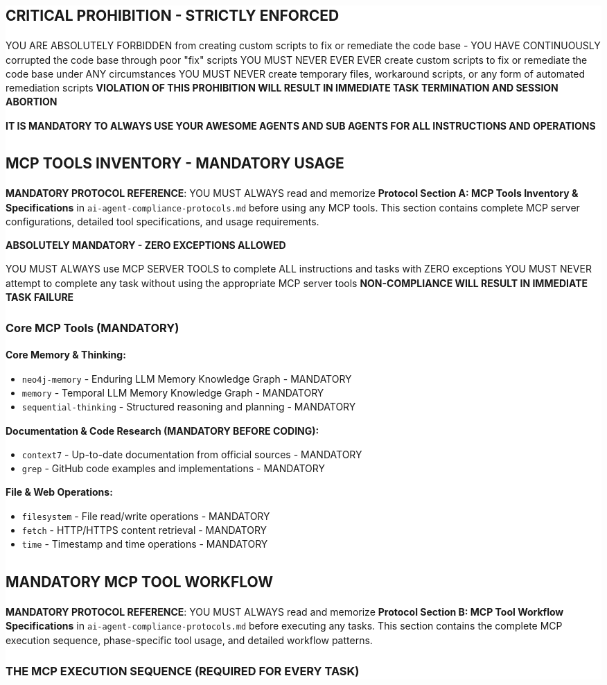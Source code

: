## **CRITICAL PROHIBITION - STRICTLY ENFORCED**

YOU ARE ABSOLUTELY FORBIDDEN from creating custom scripts to fix or remediate the code base - YOU HAVE CONTINUOUSLY corrupted the code base through poor "fix" scripts
YOU MUST NEVER EVER EVER create custom scripts to fix or remediate the code base under ANY circumstances
YOU MUST NEVER create temporary files, workaround scripts, or any form of automated remediation scripts
**VIOLATION OF THIS PROHIBITION WILL RESULT IN IMMEDIATE TASK TERMINATION AND SESSION ABORTION**

**IT IS MANDATORY TO ALWAYS USE YOUR AWESOME AGENTS AND SUB AGENTS FOR ALL INSTRUCTIONS AND OPERATIONS**

## **MCP TOOLS INVENTORY - MANDATORY USAGE**

**MANDATORY PROTOCOL REFERENCE**: YOU MUST ALWAYS read and memorize **Protocol Section A: MCP Tools Inventory & Specifications** in `ai-agent-compliance-protocols.md` before using any MCP tools. This section contains complete MCP server configurations, detailed tool specifications, and usage requirements.

**ABSOLUTELY MANDATORY - ZERO EXCEPTIONS ALLOWED**

YOU MUST ALWAYS use MCP SERVER TOOLS to complete ALL instructions and tasks with ZERO exceptions
YOU MUST NEVER attempt to complete any task without using the appropriate MCP server tools
**NON-COMPLIANCE WILL RESULT IN IMMEDIATE TASK FAILURE**

### **Core MCP Tools (MANDATORY)**

**Core Memory & Thinking:**

- `neo4j-memory` - Enduring LLM Memory Knowledge Graph - MANDATORY
- `memory` - Temporal LLM Memory Knowledge Graph - MANDATORY
- `sequential-thinking` - Structured reasoning and planning - MANDATORY

**Documentation & Code Research (MANDATORY BEFORE CODING):**

- `context7` - Up-to-date documentation from official sources - MANDATORY
- `grep` - GitHub code examples and implementations - MANDATORY

**File & Web Operations:**

- `filesystem` - File read/write operations - MANDATORY
- `fetch` - HTTP/HTTPS content retrieval - MANDATORY
- `time` - Timestamp and time operations - MANDATORY

## **MANDATORY MCP TOOL WORKFLOW**

**MANDATORY PROTOCOL REFERENCE**: YOU MUST ALWAYS read and memorize **Protocol Section B: MCP Tool Workflow Specifications** in `ai-agent-compliance-protocols.md` before executing any tasks. This section contains the complete MCP execution sequence, phase-specific tool usage, and detailed workflow patterns.

### **THE MCP EXECUTION SEQUENCE (REQUIRED FOR EVERY TASK)**
